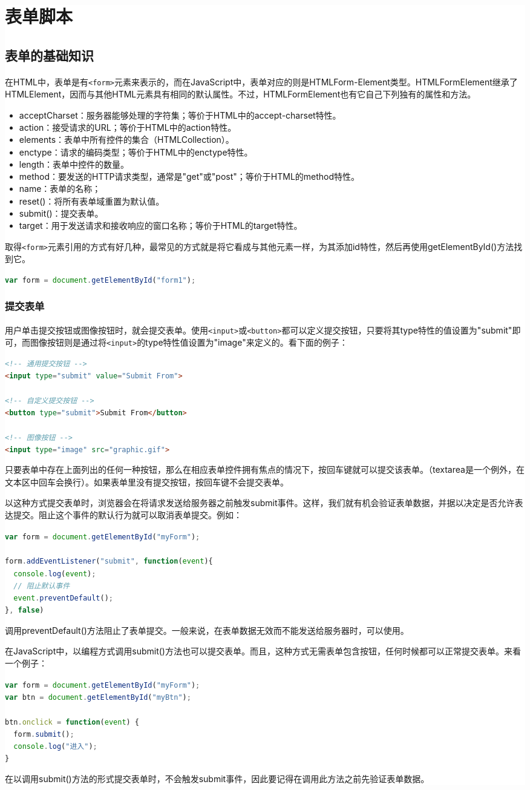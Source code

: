 # 表单脚本
## 表单的基础知识
在HTML中，表单是有`<form>`元素来表示的，而在JavaScript中，表单对应的则是HTMLForm-Element类型。HTMLFormElement继承了HTMLElement，因而与其他HTML元素具有相同的默认属性。不过，HTMLFormElement也有它自己下列独有的属性和方法。
* acceptCharset：服务器能够处理的字符集；等价于HTML中的accept-charset特性。
* action：接受请求的URL；等价于HTML中的action特性。
* elements：表单中所有控件的集合（HTMLCollection）。
* enctype：请求的编码类型；等价于HTML中的enctype特性。
* length：表单中控件的数量。
* method：要发送的HTTP请求类型，通常是"get"或"post"；等价于HTML的method特性。
* name：表单的名称；
* reset()：将所有表单域重置为默认值。
* submit()：提交表单。
* target：用于发送请求和接收响应的窗口名称；等价于HTML的target特性。

取得`<form>`元素引用的方式有好几种，最常见的方式就是将它看成与其他元素一样，为其添加id特性，然后再使用getElementById()方法找到它。
```js
var form = document.getElementById("form1");
```
### 提交表单
用户单击提交按钮或图像按钮时，就会提交表单。使用`<input>`或`<button>`都可以定义提交按钮，只要将其type特性的值设置为"submit"即可，而图像按钮则是通过将`<input>`的type特性值设置为"image"来定义的。看下面的例子：
```html
<!-- 通用提交按钮 -->
<input type="submit" value="Submit From">

<!-- 自定义提交按钮 -->
<button type="submit">Submit From</button>

<!-- 图像按钮 -->
<input type="image" src="graphic.gif">
```
只要表单中存在上面列出的任何一种按钮，那么在相应表单控件拥有焦点的情况下，按回车键就可以提交该表单。（textarea是一个例外，在文本区中回车会换行）。如果表单里没有提交按钮，按回车键不会提交表单。

以这种方式提交表单时，浏览器会在将请求发送给服务器之前触发submit事件。这样，我们就有机会验证表单数据，并据以决定是否允许表达提交。阻止这个事件的默认行为就可以取消表单提交。例如：
```js
var form = document.getElementById("myForm");

form.addEventListener("submit", function(event){
  console.log(event);
  // 阻止默认事件
  event.preventDefault();
}, false)
```
调用preventDefault()方法阻止了表单提交。一般来说，在表单数据无效而不能发送给服务器时，可以使用。

在JavaScript中，以编程方式调用submit()方法也可以提交表单。而且，这种方式无需表单包含按钮，任何时候都可以正常提交表单。来看一个例子：
```js
var form = document.getElementById("myForm");
var btn = document.getElementById("myBtn");

btn.onclick = function(event) {
  form.submit();
  console.log("进入");
}
```
在以调用submit()方法的形式提交表单时，不会触发submit事件，因此要记得在调用此方法之前先验证表单数据。
